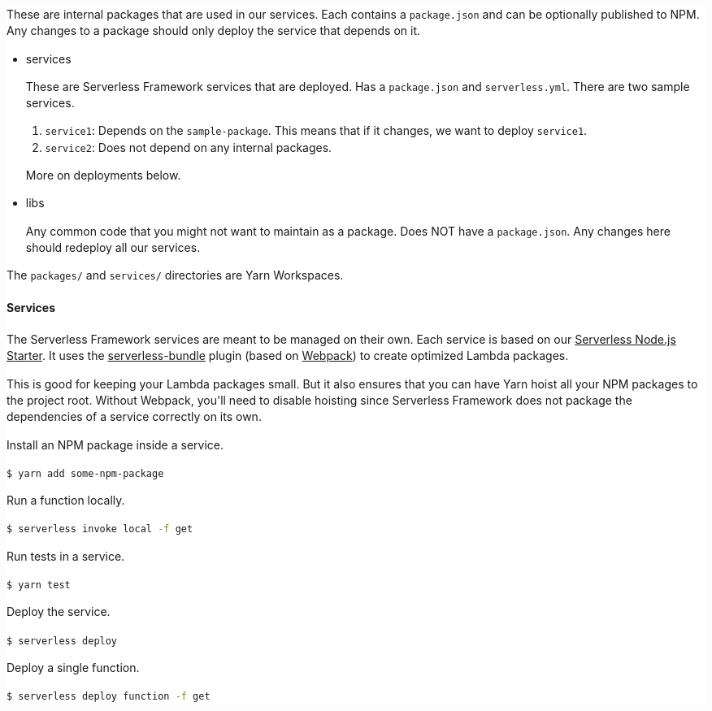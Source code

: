  These are internal packages that are used in our services. Each contains a `package.json` and can be optionally published to NPM. Any changes to a package should only deploy the service that depends on it.

- services

  These are Serverless Framework services that are deployed. Has a `package.json` and `serverless.yml`. There are two sample services.

  1. `service1`: Depends on the `sample-package`. This means that if it changes, we want to deploy `service1`.
  2. `service2`: Does not depend on any internal packages.

  More on deployments below.

- libs

  Any common code that you might not want to maintain as a package. Does NOT have a `package.json`. Any changes here should redeploy all our services.

The `packages/` and `services/` directories are Yarn Workspaces.

#### Services

The Serverless Framework services are meant to be managed on their own. Each service is based on our [Serverless Node.js Starter](https://github.com/AnomalyInnovations/serverless-nodejs-starter). It uses the [serverless-bundle](https://github.com/AnomalyInnovations/serverless-bundle) plugin (based on [Webpack](https://webpack.js.org)) to create optimized Lambda packages.

This is good for keeping your Lambda packages small. But it also ensures that you can have Yarn hoist all your NPM packages to the project root. Without Webpack, you'll need to disable hoisting since Serverless Framework does not package the dependencies of a service correctly on its own.

Install an NPM package inside a service.

``` bash
$ yarn add some-npm-package
```

Run a function locally.

``` bash
$ serverless invoke local -f get
```

Run tests in a service.

``` bash
$ yarn test
```

Deploy the service.

``` bash
$ serverless deploy
```

Deploy a single function.

``` bash
$ serverless deploy function -f get
```
